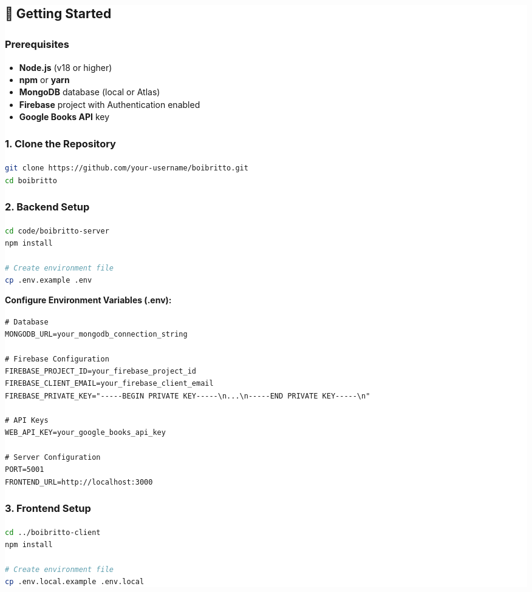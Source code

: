 ## 🚀 Getting Started

### Prerequisites
- **Node.js** (v18 or higher)
- **npm** or **yarn**
- **MongoDB** database (local or Atlas)
- **Firebase** project with Authentication enabled
- **Google Books API** key

### 1. Clone the Repository
```bash
git clone https://github.com/your-username/boibritto.git
cd boibritto
```

### 2. Backend Setup
```bash
cd code/boibritto-server
npm install

# Create environment file
cp .env.example .env
```

**Configure Environment Variables (.env):**
```env
# Database
MONGODB_URL=your_mongodb_connection_string

# Firebase Configuration
FIREBASE_PROJECT_ID=your_firebase_project_id
FIREBASE_CLIENT_EMAIL=your_firebase_client_email
FIREBASE_PRIVATE_KEY="-----BEGIN PRIVATE KEY-----\n...\n-----END PRIVATE KEY-----\n"

# API Keys
WEB_API_KEY=your_google_books_api_key

# Server Configuration
PORT=5001
FRONTEND_URL=http://localhost:3000
```

### 3. Frontend Setup
```bash
cd ../boibritto-client
npm install

# Create environment file
cp .env.local.example .env.local
```
